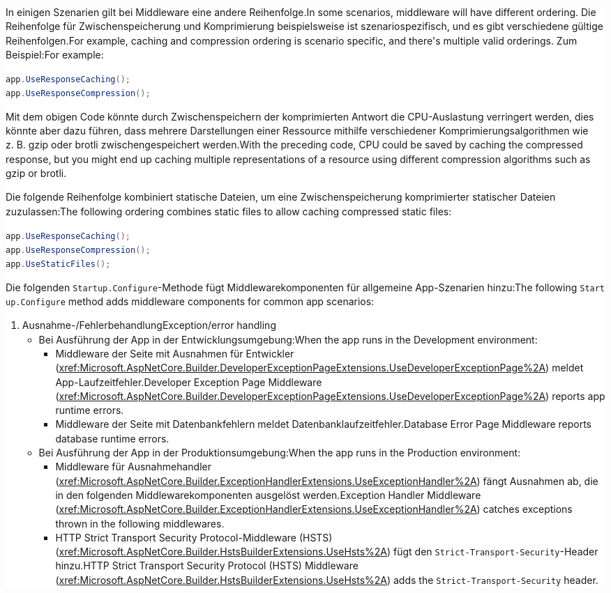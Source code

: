 <span data-ttu-id="0fa76-169">In einigen Szenarien gilt bei Middleware eine andere Reihenfolge.</span><span class="sxs-lookup"><span data-stu-id="0fa76-169">In some scenarios, middleware will have different ordering.</span></span> <span data-ttu-id="0fa76-170">Die Reihenfolge für Zwischenspeicherung und Komprimierung beispielsweise ist szenariospezifisch, und es gibt verschiedene gültige Reihenfolgen.</span><span class="sxs-lookup"><span data-stu-id="0fa76-170">For example, caching and compression ordering is scenario specific, and there's multiple valid orderings.</span></span> <span data-ttu-id="0fa76-171">Zum Beispiel:</span><span class="sxs-lookup"><span data-stu-id="0fa76-171">For example:</span></span>

```csharp
app.UseResponseCaching();
app.UseResponseCompression();
```

<span data-ttu-id="0fa76-172">Mit dem obigen Code könnte durch Zwischenspeichern der komprimierten Antwort die CPU-Auslastung verringert werden, dies könnte aber dazu führen, dass mehrere Darstellungen einer Ressource mithilfe verschiedener Komprimierungsalgorithmen wie z. B. gzip oder brotli zwischengespeichert werden.</span><span class="sxs-lookup"><span data-stu-id="0fa76-172">With the preceding code, CPU could be saved by caching the compressed response, but you might end up caching multiple representations of a resource using different compression algorithms such as gzip or brotli.</span></span>

<span data-ttu-id="0fa76-173">Die folgende Reihenfolge kombiniert statische Dateien, um eine Zwischenspeicherung komprimierter statischer Dateien zuzulassen:</span><span class="sxs-lookup"><span data-stu-id="0fa76-173">The following ordering combines static files to allow caching compressed static files:</span></span>

```csharp
app.UseResponseCaching();
app.UseResponseCompression();
app.UseStaticFiles();
```

<span data-ttu-id="0fa76-174">Die folgenden `Startup.Configure`-Methode fügt Middlewarekomponenten für allgemeine App-Szenarien hinzu:</span><span class="sxs-lookup"><span data-stu-id="0fa76-174">The following `Startup.Configure` method adds middleware components for common app scenarios:</span></span>

1. <span data-ttu-id="0fa76-175">Ausnahme-/Fehlerbehandlung</span><span class="sxs-lookup"><span data-stu-id="0fa76-175">Exception/error handling</span></span>
   * <span data-ttu-id="0fa76-176">Bei Ausführung der App in der Entwicklungsumgebung:</span><span class="sxs-lookup"><span data-stu-id="0fa76-176">When the app runs in the Development environment:</span></span>
     * <span data-ttu-id="0fa76-177">Middleware der Seite mit Ausnahmen für Entwickler (<xref:Microsoft.AspNetCore.Builder.DeveloperExceptionPageExtensions.UseDeveloperExceptionPage%2A>) meldet App-Laufzeitfehler.</span><span class="sxs-lookup"><span data-stu-id="0fa76-177">Developer Exception Page Middleware (<xref:Microsoft.AspNetCore.Builder.DeveloperExceptionPageExtensions.UseDeveloperExceptionPage%2A>) reports app runtime errors.</span></span>
     * <span data-ttu-id="0fa76-178">Middleware der Seite mit Datenbankfehlern meldet Datenbanklaufzeitfehler.</span><span class="sxs-lookup"><span data-stu-id="0fa76-178">Database Error Page Middleware reports database runtime errors.</span></span>
   * <span data-ttu-id="0fa76-179">Bei Ausführung der App in der Produktionsumgebung:</span><span class="sxs-lookup"><span data-stu-id="0fa76-179">When the app runs in the Production environment:</span></span>
     * <span data-ttu-id="0fa76-180">Middleware für Ausnahmehandler (<xref:Microsoft.AspNetCore.Builder.ExceptionHandlerExtensions.UseExceptionHandler%2A>) fängt Ausnahmen ab, die in den folgenden Middlewarekomponenten ausgelöst werden.</span><span class="sxs-lookup"><span data-stu-id="0fa76-180">Exception Handler Middleware (<xref:Microsoft.AspNetCore.Builder.ExceptionHandlerExtensions.UseExceptionHandler%2A>) catches exceptions thrown in the following middlewares.</span></span>
     * <span data-ttu-id="0fa76-181">HTTP Strict Transport Security Protocol-Middleware (HSTS) (<xref:Microsoft.AspNetCore.Builder.HstsBuilderExtensions.UseHsts%2A>) fügt den `Strict-Transport-Security`-Header hinzu.</span><span class="sxs-lookup"><span data-stu-id="0fa76-181">HTTP Strict Transport Security Protocol (HSTS) Middleware (<xref:Microsoft.AspNetCore.Builder.HstsBuilderExtensions.UseHsts%2A>) adds the `Strict-Transport-Security` header.</span></span>